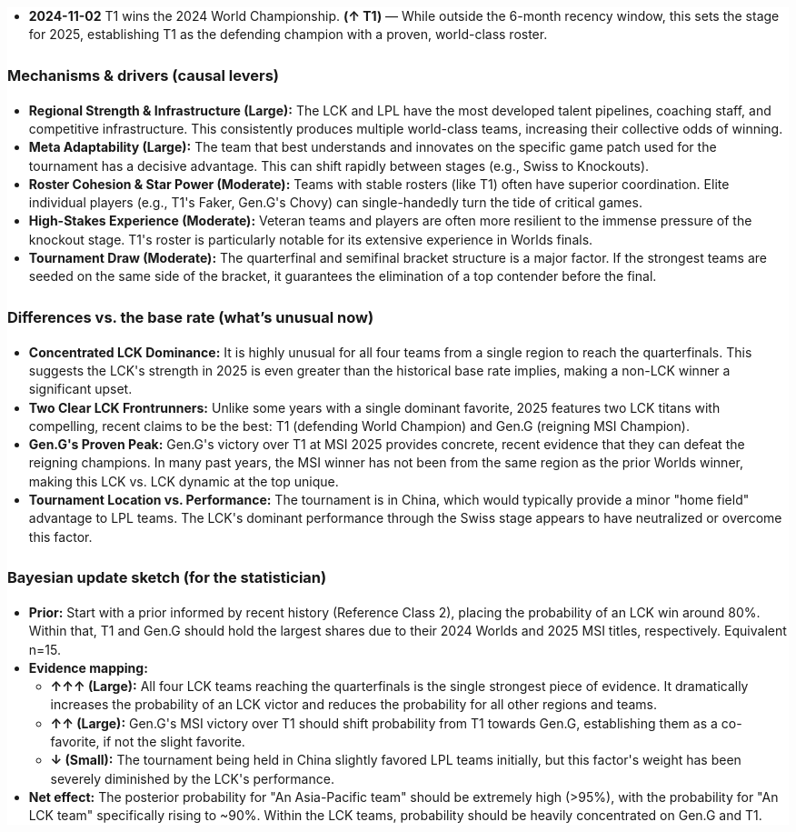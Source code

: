 *   **2024-11-02** T1 wins the 2024 World Championship. **(↑ T1)** — While outside the 6-month recency window, this sets the stage for 2025, establishing T1 as the defending champion with a proven, world-class roster.

### Mechanisms & drivers (causal levers)
*   **Regional Strength & Infrastructure (Large):** The LCK and LPL have the most developed talent pipelines, coaching staff, and competitive infrastructure. This consistently produces multiple world-class teams, increasing their collective odds of winning.
*   **Meta Adaptability (Large):** The team that best understands and innovates on the specific game patch used for the tournament has a decisive advantage. This can shift rapidly between stages (e.g., Swiss to Knockouts).
*   **Roster Cohesion & Star Power (Moderate):** Teams with stable rosters (like T1) often have superior coordination. Elite individual players (e.g., T1's Faker, Gen.G's Chovy) can single-handedly turn the tide of critical games.
*   **High-Stakes Experience (Moderate):** Veteran teams and players are often more resilient to the immense pressure of the knockout stage. T1's roster is particularly notable for its extensive experience in Worlds finals.
*   **Tournament Draw (Moderate):** The quarterfinal and semifinal bracket structure is a major factor. If the strongest teams are seeded on the same side of the bracket, it guarantees the elimination of a top contender before the final.

### Differences vs. the base rate (what’s unusual now)
*   **Concentrated LCK Dominance:** It is highly unusual for all four teams from a single region to reach the quarterfinals. This suggests the LCK's strength in 2025 is even greater than the historical base rate implies, making a non-LCK winner a significant upset.
*   **Two Clear LCK Frontrunners:** Unlike some years with a single dominant favorite, 2025 features two LCK titans with compelling, recent claims to be the best: T1 (defending World Champion) and Gen.G (reigning MSI Champion).
*   **Gen.G's Proven Peak:** Gen.G's victory over T1 at MSI 2025 provides concrete, recent evidence that they can defeat the reigning champions. In many past years, the MSI winner has not been from the same region as the prior Worlds winner, making this LCK vs. LCK dynamic at the top unique.
*   **Tournament Location vs. Performance:** The tournament is in China, which would typically provide a minor "home field" advantage to LPL teams. The LCK's dominant performance through the Swiss stage appears to have neutralized or overcome this factor.

### Bayesian update sketch (for the statistician)
*   **Prior:** Start with a prior informed by recent history (Reference Class 2), placing the probability of an LCK win around 80%. Within that, T1 and Gen.G should hold the largest shares due to their 2024 Worlds and 2025 MSI titles, respectively. Equivalent n=15.
*   **Evidence mapping:**
    *   **↑↑↑ (Large):** All four LCK teams reaching the quarterfinals is the single strongest piece of evidence. It dramatically increases the probability of an LCK victor and reduces the probability for all other regions and teams.
    *   **↑↑ (Large):** Gen.G's MSI victory over T1 should shift probability from T1 towards Gen.G, establishing them as a co-favorite, if not the slight favorite.
    *   **↓ (Small):** The tournament being held in China slightly favored LPL teams initially, but this factor's weight has been severely diminished by the LCK's performance.
*   **Net effect:** The posterior probability for "An Asia-Pacific team" should be extremely high (>95%), with the probability for "An LCK team" specifically rising to ~90%. Within the LCK teams, probability should be heavily concentrated on Gen.G and T1.
